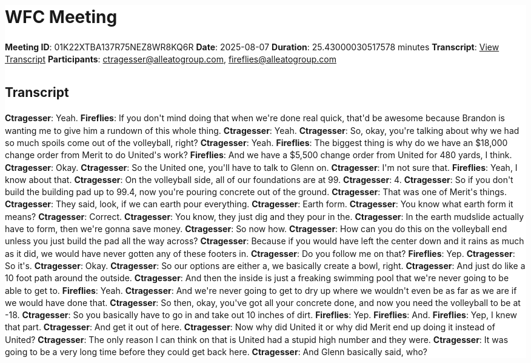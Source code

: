 # WFC Meeting
**Meeting ID**: 01K22XTBA137R75NEZ8WR8KQ6R
**Date**: 2025-08-07
**Duration**: 25.43000030517578 minutes
**Transcript**: [View Transcript](https://app.fireflies.ai/view/01K22XTBA137R75NEZ8WR8KQ6R)
**Participants**: ctragesser@alleatogroup.com, fireflies@alleatogroup.com

## Transcript
**Ctragesser**: Yeah.
**Fireflies**: If you don't mind doing that when we're done real quick, that'd be awesome because Brandon is wanting me to give him a rundown of this whole thing.
**Ctragesser**: Yeah.
**Ctragesser**: So, okay, you're talking about why we had so much spoils come out of the volleyball, right?
**Ctragesser**: Yeah.
**Fireflies**: The biggest thing is why do we have an $18,000 change order from Merit to do United's work?
**Fireflies**: And we have a $5,500 change order from United for 480 yards, I think.
**Ctragesser**: Okay.
**Ctragesser**: So the United one, you'll have to talk to Glenn on.
**Ctragesser**: I'm not sure that.
**Fireflies**: Yeah, I know about that.
**Ctragesser**: On the volleyball side, all of our foundations are at 99.
**Ctragesser**: 4.
**Ctragesser**: So if you don't build the building pad up to 99.4, now you're pouring concrete out of the ground.
**Ctragesser**: That was one of Merit's things.
**Ctragesser**: They said, look, if we can earth pour everything.
**Ctragesser**: Earth form.
**Ctragesser**: You know what earth form it means?
**Ctragesser**: Correct.
**Ctragesser**: You know, they just dig and they pour in the.
**Ctragesser**: In the earth mudslide actually have to form, then we're gonna save money.
**Ctragesser**: So now how.
**Ctragesser**: How can you do this on the volleyball end unless you just build the pad all the way across?
**Ctragesser**: Because if you would have left the center down and it rains as much as it did, we would have never gotten any of these footers in.
**Ctragesser**: Do you follow me on that?
**Fireflies**: Yep.
**Ctragesser**: So it's.
**Ctragesser**: Okay.
**Ctragesser**: So our options are either a, we basically create a bowl, right.
**Ctragesser**: And just do like a 10 foot path around the outside.
**Ctragesser**: And then the inside is just a freaking swimming pool that we're never going to be able to get to.
**Fireflies**: Yeah.
**Ctragesser**: And we're never going to get to dry up where we wouldn't even be as far as we are if we would have done that.
**Ctragesser**: So then, okay, you've got all your concrete done, and now you need the volleyball to be at -18.
**Ctragesser**: So you basically have to go in and take out 10 inches of dirt.
**Fireflies**: Yep.
**Fireflies**: And.
**Fireflies**: Yep, I knew that part.
**Ctragesser**: And get it out of here.
**Ctragesser**: Now why did United it or why did Merit end up doing it instead of United?
**Ctragesser**: The only reason I can think on that is United had a stupid high number and they were.
**Ctragesser**: It was going to be a very long time before they could get back here.
**Ctragesser**: And Glenn basically said, who?